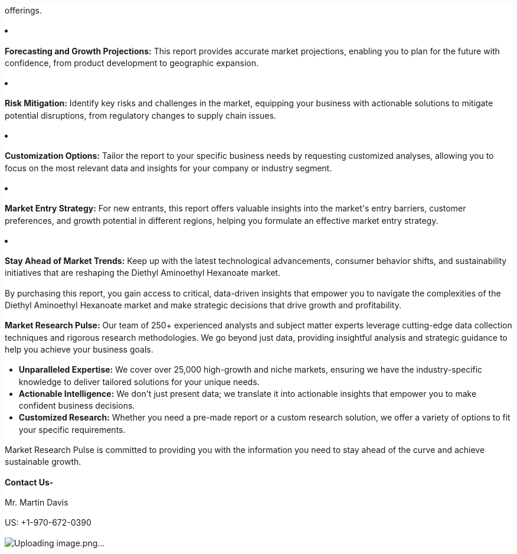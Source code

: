 offerings.</p></li><li><p><strong>Forecasting and Growth Projections:</strong> This report provides accurate market projections, enabling you to plan for the future with confidence, from product development to geographic expansion.</p></li><li><p><strong>Risk Mitigation:</strong> Identify key risks and challenges in the market, equipping your business with actionable solutions to mitigate potential disruptions, from regulatory changes to supply chain issues.</p></li><li><p><strong>Customization Options:</strong> Tailor the report to your specific business needs by requesting customized analyses, allowing you to focus on the most relevant data and insights for your company or industry segment.</p></li><li><p><strong>Market Entry Strategy:</strong> For new entrants, this report offers valuable insights into the market's entry barriers, customer preferences, and growth potential in different regions, helping you formulate an effective market entry strategy.</p></li><li><p><strong>Stay Ahead of Market Trends:</strong> Keep up with the latest technological advancements, consumer behavior shifts, and sustainability initiatives that are reshaping the Diethyl Aminoethyl Hexanoate market.</p></li></ol><p>By purchasing this report, you gain access to critical, data-driven insights that empower you to navigate the complexities of the Diethyl Aminoethyl Hexanoate market and make strategic decisions that drive growth and profitability.</p><p><strong>Market Research Pulse:</strong>&nbsp;Our team of 250+ experienced analysts and subject matter experts leverage cutting-edge data collection techniques and rigorous research methodologies. We go beyond just data, providing insightful analysis and strategic guidance to help you achieve your business goals.</p><ul><li><strong>Unparalleled Expertise:</strong>&nbsp;We cover over 25,000 high-growth and niche markets, ensuring we have the industry-specific knowledge to deliver tailored solutions for your unique needs.</li><li><strong>Actionable Intelligence:</strong>&nbsp;We don't just present data; we translate it into actionable insights that empower you to make confident business decisions.</li><li><strong>Customized Research:</strong>&nbsp;Whether you need a pre-made report or a custom research solution, we offer a variety of options to fit your specific requirements.</li></ul><p>Market Research Pulse is committed to providing you with the information you need to stay ahead of the curve and achieve sustainable growth.</p><p><strong>Contact Us-</strong></p><p>Mr. Martin Davis</p><p>US: +1-970-672-0390</p>
![Uploading image.png…]()
